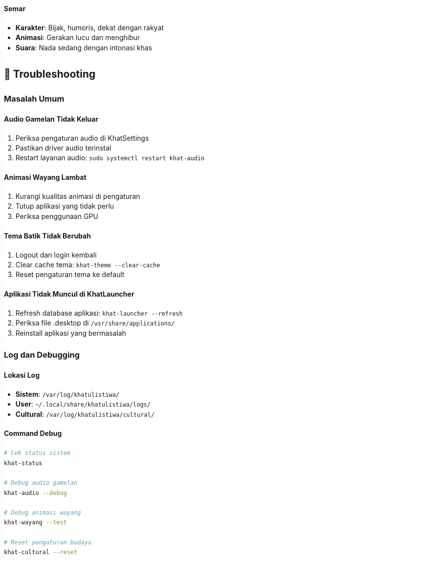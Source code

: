 #### **Semar**
- **Karakter**: Bijak, humoris, dekat dengan rakyat
- **Animasi**: Gerakan lucu dan menghibur
- **Suara**: Nada sedang dengan intonasi khas

## 🔧 Troubleshooting

### Masalah Umum

#### **Audio Gamelan Tidak Keluar**
1. Periksa pengaturan audio di KhatSettings
2. Pastikan driver audio terinstal
3. Restart layanan audio: `sudo systemctl restart khat-audio`

#### **Animasi Wayang Lambat**
1. Kurangi kualitas animasi di pengaturan
2. Tutup aplikasi yang tidak perlu
3. Periksa penggunaan GPU

#### **Tema Batik Tidak Berubah**
1. Logout dan login kembali
2. Clear cache tema: `khat-theme --clear-cache`
3. Reset pengaturan tema ke default

#### **Aplikasi Tidak Muncul di KhatLauncher**
1. Refresh database aplikasi: `khat-launcher --refresh`
2. Periksa file .desktop di `/usr/share/applications/`
3. Reinstall aplikasi yang bermasalah

### Log dan Debugging

#### **Lokasi Log**
- **Sistem**: `/var/log/khatulistiwa/`
- **User**: `~/.local/share/khatulistiwa/logs/`
- **Cultural**: `/var/log/khatulistiwa/cultural/`

#### **Command Debug**
```bash
# Cek status sistem
khat-status

# Debug audio gamelan
khat-audio --debug

# Debug animasi wayang
khat-wayang --test

# Reset pengaturan budaya
khat-cultural --reset
```
